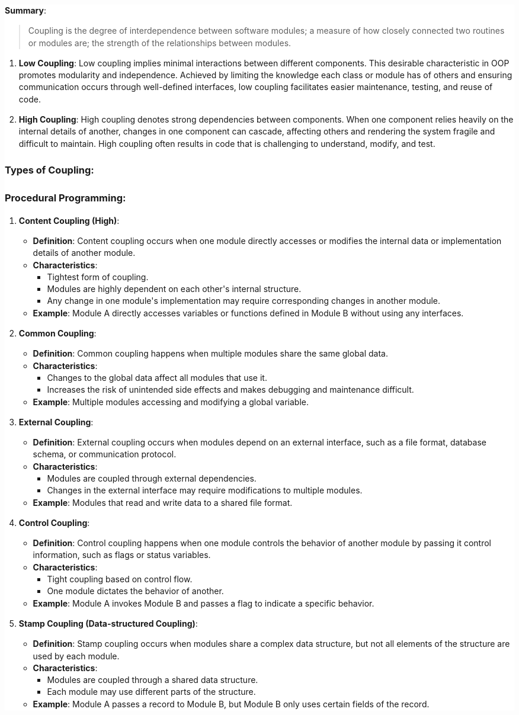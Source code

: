 **Summary**:
> Coupling is the degree of interdependence between software modules; a measure of how closely connected two routines or modules are; the strength of the relationships between modules.


1. **Low Coupling**: Low coupling implies minimal interactions between different components. This desirable characteristic in OOP promotes modularity and independence. Achieved by limiting the knowledge each class or module has of others and ensuring communication occurs through well-defined interfaces, low coupling facilitates easier maintenance, testing, and reuse of code.

2. **High Coupling**: High coupling denotes strong dependencies between components. When one component relies heavily on the internal details of another, changes in one component can cascade, affecting others and rendering the system fragile and difficult to maintain. High coupling often results in code that is challenging to understand, modify, and test.

### Types of Coupling:

### Procedural Programming:

1. **Content Coupling (High)**:
   - **Definition**: Content coupling occurs when one module directly accesses or modifies the internal data or implementation details of another module.
   - **Characteristics**:
     - Tightest form of coupling.
     - Modules are highly dependent on each other's internal structure.
     - Any change in one module's implementation may require corresponding changes in another module.
   - **Example**: Module A directly accesses variables or functions defined in Module B without using any interfaces.

2. **Common Coupling**:
   - **Definition**: Common coupling happens when multiple modules share the same global data.
   - **Characteristics**:
     - Changes to the global data affect all modules that use it.
     - Increases the risk of unintended side effects and makes debugging and maintenance difficult.
   - **Example**: Multiple modules accessing and modifying a global variable.

3. **External Coupling**:
   - **Definition**: External coupling occurs when modules depend on an external interface, such as a file format, database schema, or communication protocol.
   - **Characteristics**:
     - Modules are coupled through external dependencies.
     - Changes in the external interface may require modifications to multiple modules.
   - **Example**: Modules that read and write data to a shared file format.

4. **Control Coupling**:
   - **Definition**: Control coupling happens when one module controls the behavior of another module by passing it control information, such as flags or status variables.
   - **Characteristics**:
     - Tight coupling based on control flow.
     - One module dictates the behavior of another.
   - **Example**: Module A invokes Module B and passes a flag to indicate a specific behavior.

5. **Stamp Coupling (Data-structured Coupling)**:
   - **Definition**: Stamp coupling occurs when modules share a complex data structure, but not all elements of the structure are used by each module.
   - **Characteristics**:
     - Modules are coupled through a shared data structure.
     - Each module may use different parts of the structure.
   - **Example**: Module A passes a record to Module B, but Module B only uses certain fields of the record.

